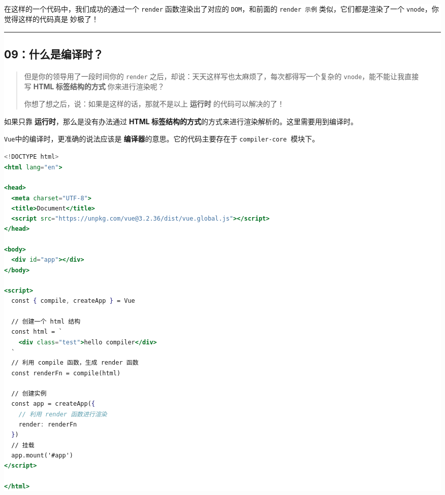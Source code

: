 在这样的一个代码中，我们成功的通过一个 `render` 函数渲染出了对应的 `DOM`，和前面的 `render 示例` 类似，它们都是渲染了一个 `vnode`，你觉得这样的代码真是 妙极了！

---

## ****09：什么是编译时？****

> 但是你的领导用了一段时间你的 `render` 之后，却说：天天这样写也太麻烦了，每次都得写一个复杂的 `vnode`，能不能让我直接写 **HTML 标签结构的方式** 你来进行渲染呢？
> 
> 
> 你想了想之后，说：如果是这样的话，那就不是以上 **运行时** 的代码可以解决的了！
> 

如果只靠 **运行时**，那么是没有办法通过 **HTML 标签结构的方式**的方式来进行渲染解析的。这里需要用到编译时。

`Vue`中的编译时，更准确的说法应该是 **编译器**的意思。它的代码主要存在于 `compiler-core`
 模块下。

```jsx
<!DOCTYPE html>
<html lang="en">

<head>
  <meta charset="UTF-8">
  <title>Document</title>
  <script src="https://unpkg.com/vue@3.2.36/dist/vue.global.js"></script>
</head>

<body>
  <div id="app"></div>
</body>

<script>
  const { compile, createApp } = Vue

  // 创建一个 html 结构
  const html = `
    <div class="test">hello compiler</div>
  `
  // 利用 compile 函数，生成 render 函数
  const renderFn = compile(html)

  // 创建实例
  const app = createApp({
    // 利用 render 函数进行渲染
    render: renderFn
  })
  // 挂载
  app.mount('#app')
</script>

</html>
```
